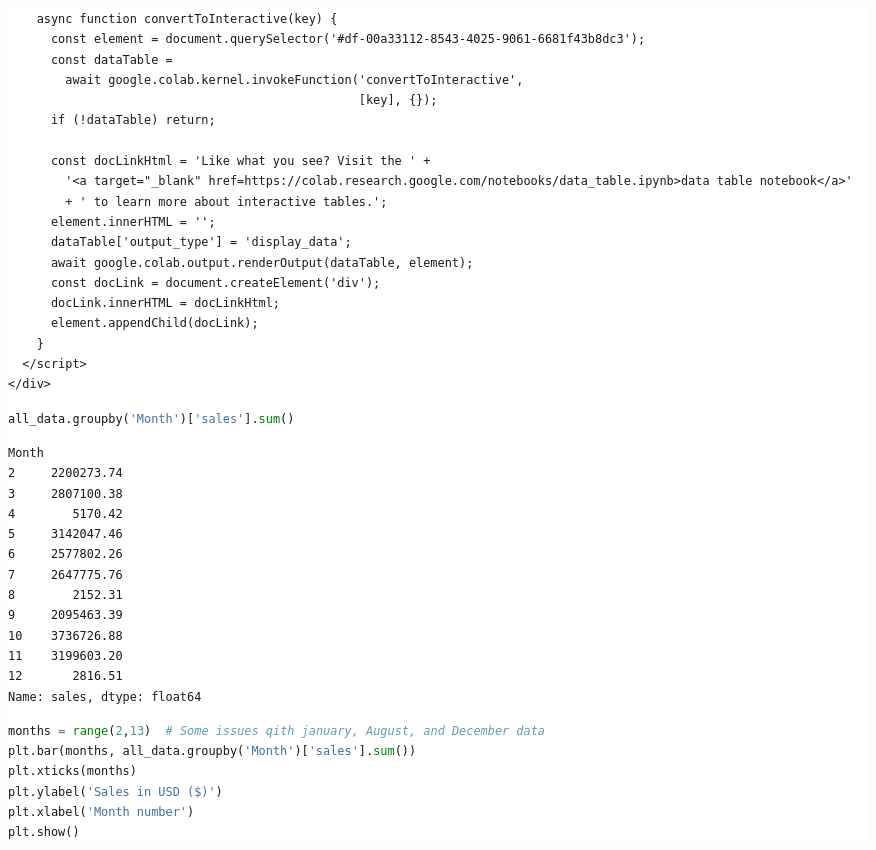         async function convertToInteractive(key) {
          const element = document.querySelector('#df-00a33112-8543-4025-9061-6681f43b8dc3');
          const dataTable =
            await google.colab.kernel.invokeFunction('convertToInteractive',
                                                     [key], {});
          if (!dataTable) return;

          const docLinkHtml = 'Like what you see? Visit the ' +
            '<a target="_blank" href=https://colab.research.google.com/notebooks/data_table.ipynb>data table notebook</a>'
            + ' to learn more about interactive tables.';
          element.innerHTML = '';
          dataTable['output_type'] = 'display_data';
          await google.colab.output.renderOutput(dataTable, element);
          const docLink = document.createElement('div');
          docLink.innerHTML = docLinkHtml;
          element.appendChild(docLink);
        }
      </script>
    </div>
  </div>





```python
all_data.groupby('Month')['sales'].sum()
```




    Month
    2     2200273.74
    3     2807100.38
    4        5170.42
    5     3142047.46
    6     2577802.26
    7     2647775.76
    8        2152.31
    9     2095463.39
    10    3736726.88
    11    3199603.20
    12       2816.51
    Name: sales, dtype: float64




```python
months = range(2,13)  # Some issues qith january, August, and December data
plt.bar(months, all_data.groupby('Month')['sales'].sum())
plt.xticks(months)
plt.ylabel('Sales in USD ($)')
plt.xlabel('Month number') 
plt.show()
```
